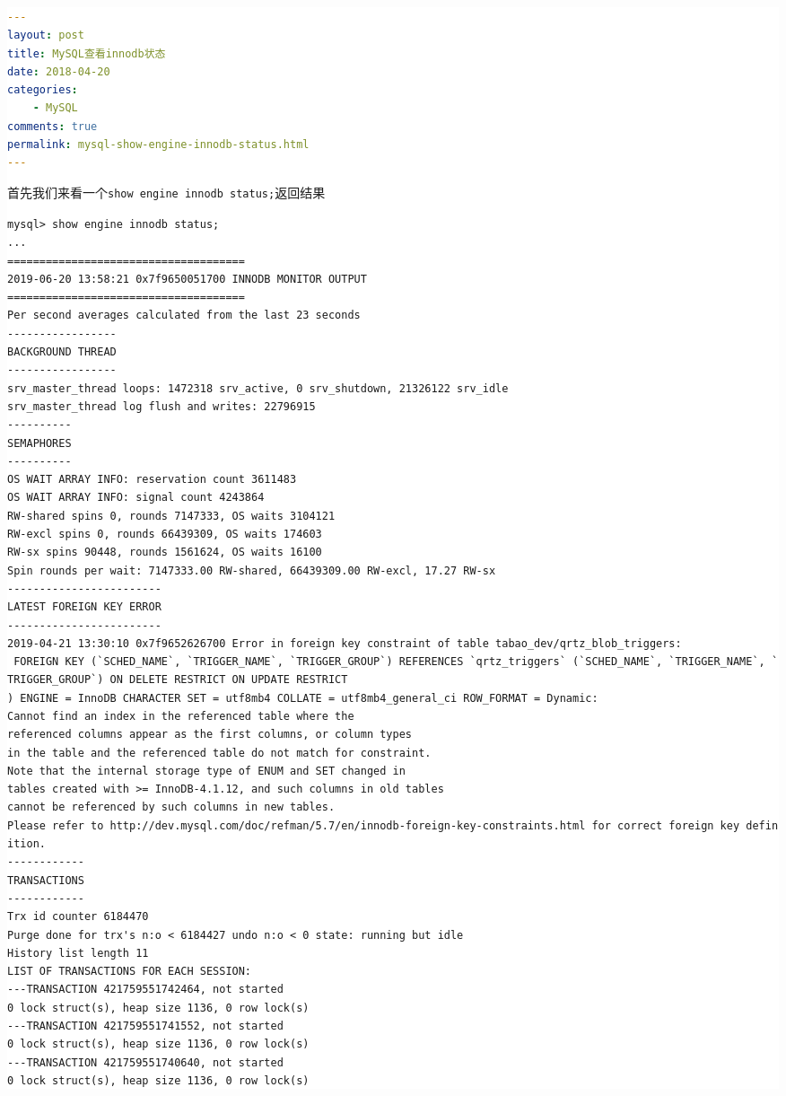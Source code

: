```yaml
---
layout: post
title: MySQL查看innodb状态
date: 2018-04-20
categories:
    - MySQL
comments: true
permalink: mysql-show-engine-innodb-status.html
---
```


首先我们来看一个`show engine innodb status;`返回结果


```
mysql> show engine innodb status;
...
=====================================
2019-06-20 13:58:21 0x7f9650051700 INNODB MONITOR OUTPUT
=====================================
Per second averages calculated from the last 23 seconds
-----------------
BACKGROUND THREAD
-----------------
srv_master_thread loops: 1472318 srv_active, 0 srv_shutdown, 21326122 srv_idle
srv_master_thread log flush and writes: 22796915
----------
SEMAPHORES
----------
OS WAIT ARRAY INFO: reservation count 3611483
OS WAIT ARRAY INFO: signal count 4243864
RW-shared spins 0, rounds 7147333, OS waits 3104121
RW-excl spins 0, rounds 66439309, OS waits 174603
RW-sx spins 90448, rounds 1561624, OS waits 16100
Spin rounds per wait: 7147333.00 RW-shared, 66439309.00 RW-excl, 17.27 RW-sx
------------------------
LATEST FOREIGN KEY ERROR
------------------------
2019-04-21 13:30:10 0x7f9652626700 Error in foreign key constraint of table tabao_dev/qrtz_blob_triggers:
 FOREIGN KEY (`SCHED_NAME`, `TRIGGER_NAME`, `TRIGGER_GROUP`) REFERENCES `qrtz_triggers` (`SCHED_NAME`, `TRIGGER_NAME`, `TRIGGER_GROUP`) ON DELETE RESTRICT ON UPDATE RESTRICT
) ENGINE = InnoDB CHARACTER SET = utf8mb4 COLLATE = utf8mb4_general_ci ROW_FORMAT = Dynamic:
Cannot find an index in the referenced table where the
referenced columns appear as the first columns, or column types
in the table and the referenced table do not match for constraint.
Note that the internal storage type of ENUM and SET changed in
tables created with >= InnoDB-4.1.12, and such columns in old tables
cannot be referenced by such columns in new tables.
Please refer to http://dev.mysql.com/doc/refman/5.7/en/innodb-foreign-key-constraints.html for correct foreign key definition.
------------
TRANSACTIONS
------------
Trx id counter 6184470
Purge done for trx's n:o < 6184427 undo n:o < 0 state: running but idle
History list length 11
LIST OF TRANSACTIONS FOR EACH SESSION:
---TRANSACTION 421759551742464, not started
0 lock struct(s), heap size 1136, 0 row lock(s)
---TRANSACTION 421759551741552, not started
0 lock struct(s), heap size 1136, 0 row lock(s)
---TRANSACTION 421759551740640, not started
0 lock struct(s), heap size 1136, 0 row lock(s)
```